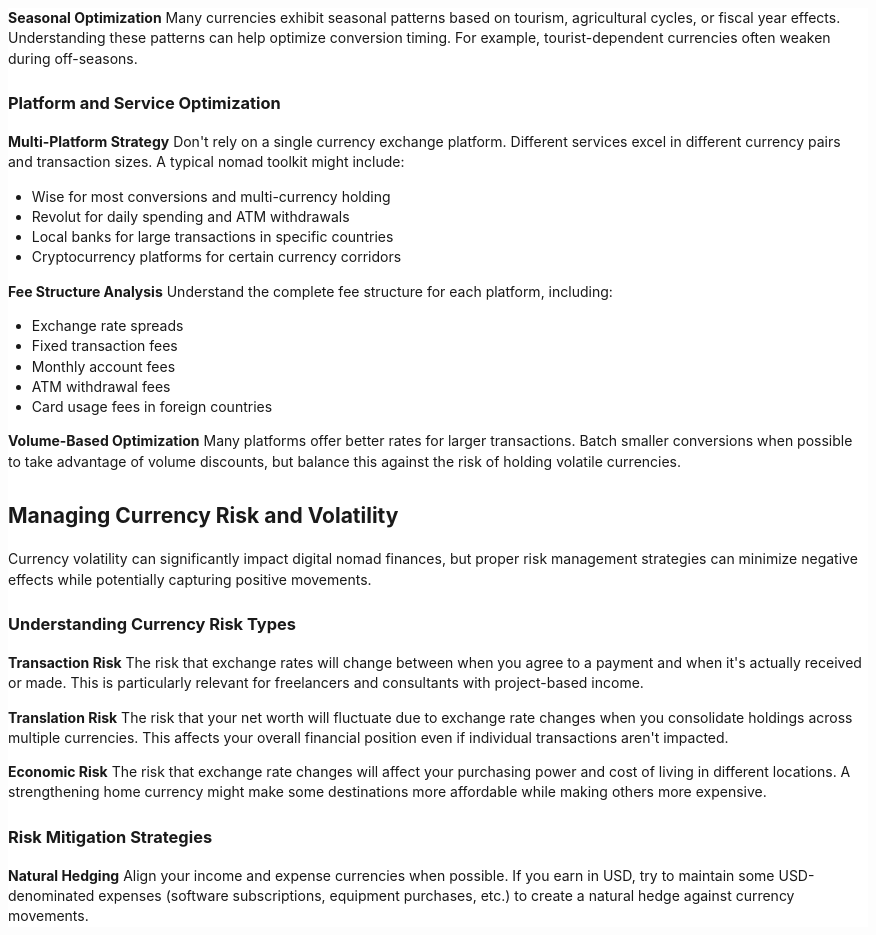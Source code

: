 **Seasonal Optimization**
Many currencies exhibit seasonal patterns based on tourism, agricultural cycles, or fiscal year effects. Understanding these patterns can help optimize conversion timing. For example, tourist-dependent currencies often weaken during off-seasons.

### Platform and Service Optimization

**Multi-Platform Strategy**
Don't rely on a single currency exchange platform. Different services excel in different currency pairs and transaction sizes. A typical nomad toolkit might include:
- Wise for most conversions and multi-currency holding
- Revolut for daily spending and ATM withdrawals
- Local banks for large transactions in specific countries
- Cryptocurrency platforms for certain currency corridors

**Fee Structure Analysis**
Understand the complete fee structure for each platform, including:
- Exchange rate spreads
- Fixed transaction fees
- Monthly account fees
- ATM withdrawal fees
- Card usage fees in foreign countries

**Volume-Based Optimization**
Many platforms offer better rates for larger transactions. Batch smaller conversions when possible to take advantage of volume discounts, but balance this against the risk of holding volatile currencies.

## Managing Currency Risk and Volatility

Currency volatility can significantly impact digital nomad finances, but proper risk management strategies can minimize negative effects while potentially capturing positive movements.

### Understanding Currency Risk Types

**Transaction Risk**
The risk that exchange rates will change between when you agree to a payment and when it's actually received or made. This is particularly relevant for freelancers and consultants with project-based income.

**Translation Risk**
The risk that your net worth will fluctuate due to exchange rate changes when you consolidate holdings across multiple currencies. This affects your overall financial position even if individual transactions aren't impacted.

**Economic Risk**
The risk that exchange rate changes will affect your purchasing power and cost of living in different locations. A strengthening home currency might make some destinations more affordable while making others more expensive.

### Risk Mitigation Strategies

**Natural Hedging**
Align your income and expense currencies when possible. If you earn in USD, try to maintain some USD-denominated expenses (software subscriptions, equipment purchases, etc.) to create a natural hedge against currency movements.
